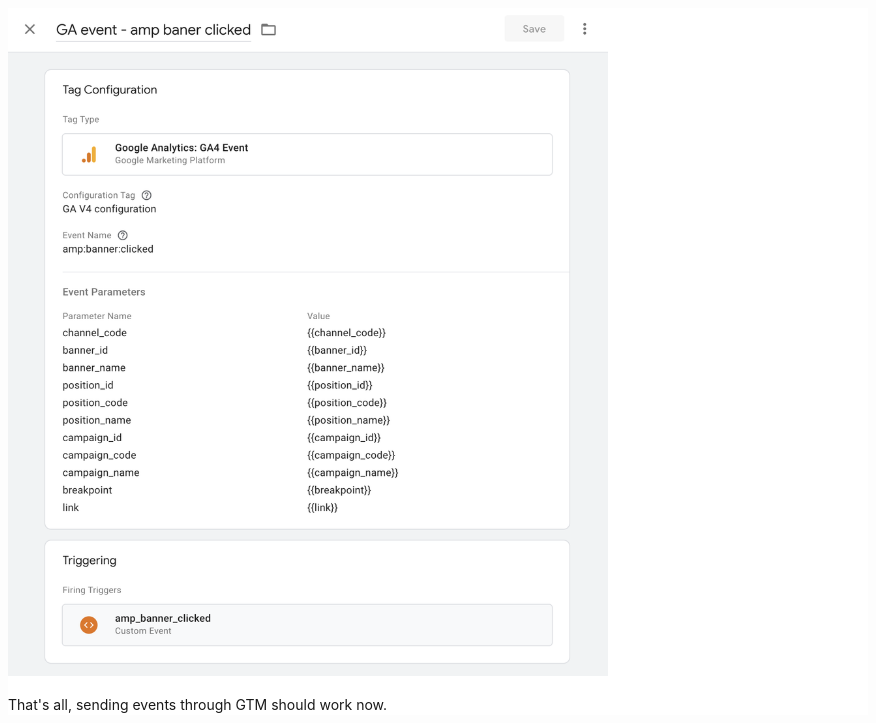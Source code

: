 <img src="./images/gtm.amp-banner-clicked-tag.png" alt="AMP Banner Clicked Tag" width="600">

That's all, sending events through GTM should work now.
